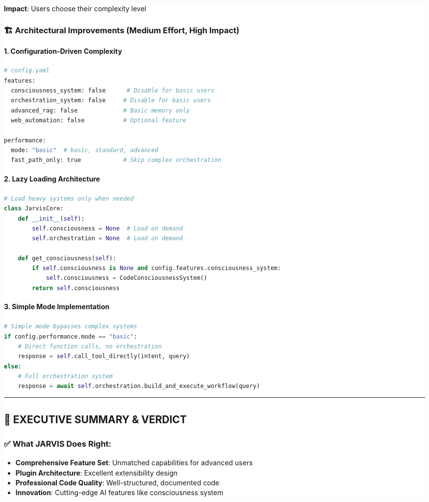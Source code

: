 **Impact**: Users choose their complexity level

### **🏗️ Architectural Improvements (Medium Effort, High Impact)**

#### **1. Configuration-Driven Complexity**
```python
# config.yaml
features:
  consciousness_system: false      # Disable for basic users
  orchestration_system: false     # Disable for basic users
  advanced_rag: false             # Basic memory only
  web_automation: false           # Optional feature
  
performance:
  mode: "basic"  # basic, standard, advanced
  fast_path_only: true            # Skip complex orchestration
```

#### **2. Lazy Loading Architecture**
```python
# Load heavy systems only when needed
class JarvisCore:
    def __init__(self):
        self.consciousness = None  # Load on demand
        self.orchestration = None  # Load on demand
        
    def get_consciousness(self):
        if self.consciousness is None and config.features.consciousness_system:
            self.consciousness = CodeConsciousnessSystem()
        return self.consciousness
```

#### **3. Simple Mode Implementation**
```python
# Simple mode bypasses complex systems
if config.performance.mode == "basic":
    # Direct function calls, no orchestration
    response = self.call_tool_directly(intent, query)
else:
    # Full orchestration system
    response = await self.orchestration.build_and_execute_workflow(query)
```

---

## 🎯 **EXECUTIVE SUMMARY & VERDICT**

### **✅ What JARVIS Does Right:**
- **Comprehensive Feature Set**: Unmatched capabilities for advanced users
- **Plugin Architecture**: Excellent extensibility design
- **Professional Code Quality**: Well-structured, documented code
- **Innovation**: Cutting-edge AI features like consciousness system
